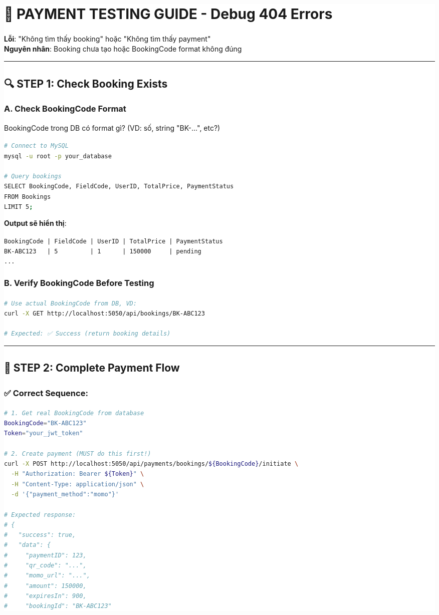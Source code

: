 # 🧪 PAYMENT TESTING GUIDE - Debug 404 Errors

**Lỗi**: "Không tìm thấy booking" hoặc "Không tìm thấy payment"  
**Nguyên nhân**: Booking chưa tạo hoặc BookingCode format không đúng  

---

## 🔍 STEP 1: Check Booking Exists

### A. Check BookingCode Format
BookingCode trong DB có format gì? (VD: số, string "BK-...", etc?)

```bash
# Connect to MySQL
mysql -u root -p your_database

# Query bookings
SELECT BookingCode, FieldCode, UserID, TotalPrice, PaymentStatus 
FROM Bookings 
LIMIT 5;
```

**Output sẽ hiển thị**:
```
BookingCode | FieldCode | UserID | TotalPrice | PaymentStatus
BK-ABC123   | 5         | 1      | 150000     | pending
...
```

### B. Verify BookingCode Before Testing
```bash
# Use actual BookingCode from DB, VD:
curl -X GET http://localhost:5050/api/bookings/BK-ABC123

# Expected: ✅ Success (return booking details)
```

---

## 🔧 STEP 2: Complete Payment Flow

### ✅ Correct Sequence:

```bash
# 1. Get real BookingCode from database
BookingCode="BK-ABC123"
Token="your_jwt_token"

# 2. Create payment (MUST do this first!)
curl -X POST http://localhost:5050/api/payments/bookings/${BookingCode}/initiate \
  -H "Authorization: Bearer ${Token}" \
  -H "Content-Type: application/json" \
  -d '{"payment_method":"momo"}'

# Expected response:
# {
#   "success": true,
#   "data": {
#     "paymentID": 123,
#     "qr_code": "...",
#     "momo_url": "...",
#     "amount": 150000,
#     "expiresIn": 900,
#     "bookingId": "BK-ABC123"
```